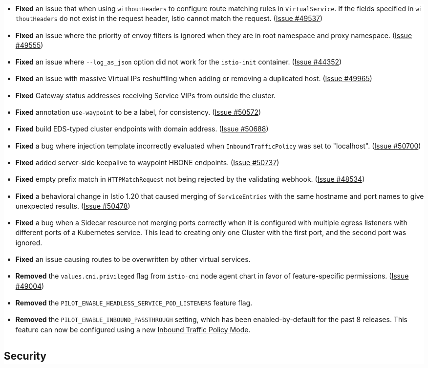 - **Fixed** an issue that when using `withoutHeaders` to configure route matching rules in `VirtualService`.
  If the fields specified in `withoutHeaders` do not exist in the request header, Istio cannot match the request.
  ([Issue #49537](https://github.com/istio/istio/issues/49537))

- **Fixed** an issue where the priority of envoy filters is ignored when they are in root namespace and proxy namespace.
  ([Issue #49555](https://github.com/istio/istio/issues/49555))

- **Fixed** an issue where `--log_as_json` option did not work for the `istio-init` container.
  ([Issue #44352](https://github.com/istio/istio/issues/44352))

- **Fixed** an issue with massive Virtual IPs reshuffling when adding or removing a duplicated host.
  ([Issue #49965](https://github.com/istio/istio/issues/49965))

- **Fixed** Gateway status addresses receiving Service VIPs from outside the cluster.

- **Fixed** annotation `use-waypoint` to be a label, for consistency.
  ([Issue #50572](https://github.com/istio/istio/issues/50572))

- **Fixed** build EDS-typed cluster endpoints with domain address.
  ([Issue #50688](https://github.com/istio/istio/issues/50688))

- **Fixed** a bug where injection template incorrectly evaluated when `InboundTrafficPolicy` was set to "localhost".
  ([Issue #50700](https://github.com/istio/istio/issues/50700))

- **Fixed** added server-side keepalive to waypoint HBONE endpoints.
  ([Issue #50737](https://github.com/istio/istio/issues/50737))

- **Fixed** empty prefix match in `HTTPMatchRequest` not being rejected by the validating webhook.
  ([Issue #48534](https://github.com/istio/istio/issues/48534))

- **Fixed** a behavioral change in Istio 1.20 that caused merging of `ServiceEntries` with the same hostname and port names
  to give unexpected results.
  ([Issue #50478](https://github.com/istio/istio/issues/50478))

- **Fixed** a bug when a Sidecar resource not merging ports correctly when it is configured with multiple egress listeners with different ports of a Kubernetes service. This lead to creating only one Cluster with the first port, and the second port was ignored.

- **Fixed** an issue causing routes to be overwritten by other virtual services.

- **Removed** the `values.cni.privileged` flag from `istio-cni` node agent chart in favor of feature-specific permissions.
  ([Issue #49004](https://github.com/istio/istio/issues/49004))

- **Removed** the `PILOT_ENABLE_HEADLESS_SERVICE_POD_LISTENERS` feature flag.

- **Removed** the `PILOT_ENABLE_INBOUND_PASSTHROUGH` setting, which has been enabled-by-default for the past 8 releases.
  This feature can now be configured using a new [Inbound Traffic Policy Mode](https://github.com/istio/api/blob/9911a0a6990a18a45ed1b00559156dcc7e836e52/mesh/v1alpha1/config.proto#L203).

## Security
